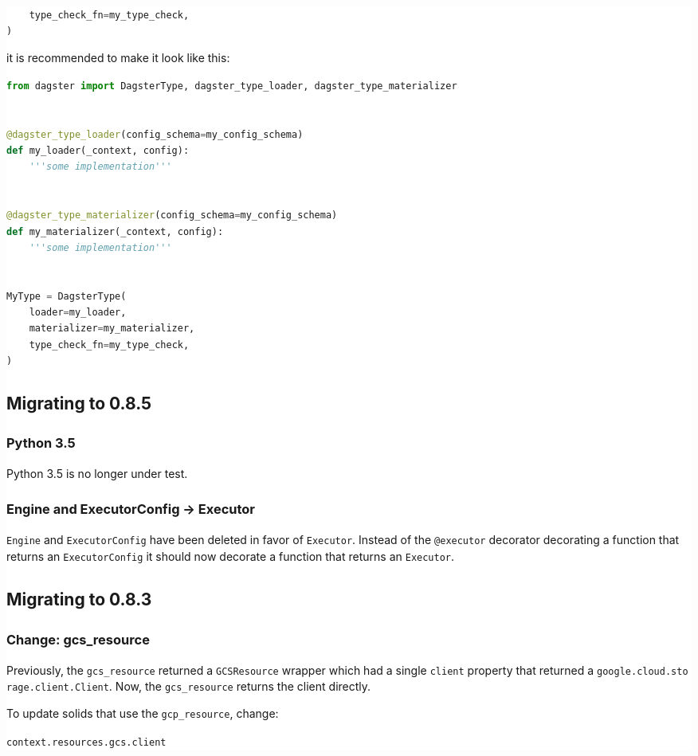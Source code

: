 ```python
    type_check_fn=my_type_check,
)
```

it is recommended to make it look like this:

```python
from dagster import DagsterType, dagster_type_loader, dagster_type_materializer


@dagster_type_loader(config_schema=my_config_schema)
def my_loader(_context, config):
    '''some implementation'''


@dagster_type_materializer(config_schema=my_config_schema)
def my_materializer(_context, config):
    '''some implementation'''


MyType = DagsterType(
    loader=my_loader,
    materializer=my_materializer,
    type_check_fn=my_type_check,
)
```

## Migrating to 0.8.5

### Python 3.5

Python 3.5 is no longer under test.

### Engine and ExecutorConfig -> Executor

`Engine` and `ExecutorConfig` have been deleted in favor of `Executor`. Instead of the `@executor` decorator decorating a function that returns an `ExecutorConfig` it should now decorate a function that returns an `Executor`.

## Migrating to 0.8.3

### Change: gcs_resource

Previously, the `gcs_resource` returned a `GCSResource` wrapper which had a single `client` property that returned a `google.cloud.storage.client.Client`. Now, the `gcs_resource` returns the client directly.

To update solids that use the `gcp_resource`, change:

```
context.resources.gcs.client
```
